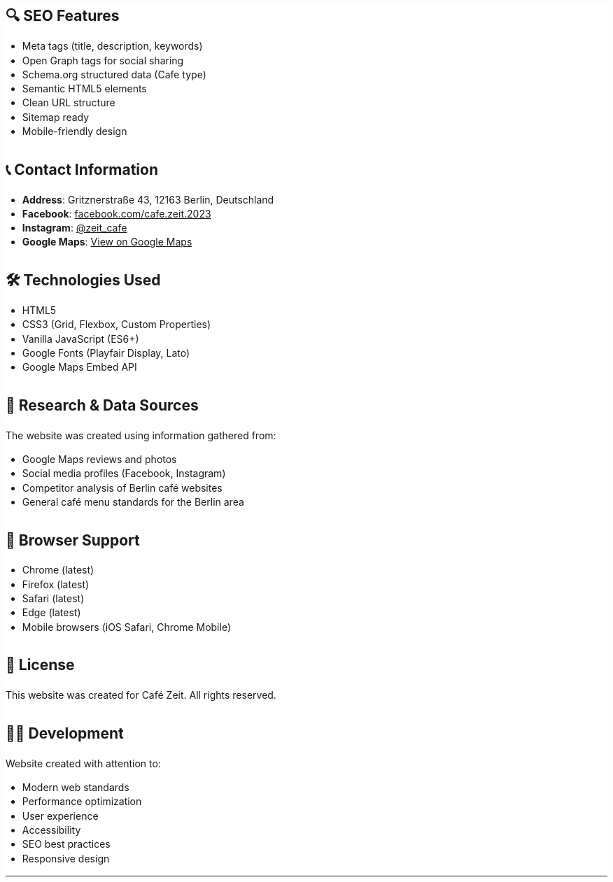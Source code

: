 ## 🔍 SEO Features

- Meta tags (title, description, keywords)
- Open Graph tags for social sharing
- Schema.org structured data (Cafe type)
- Semantic HTML5 elements
- Clean URL structure
- Sitemap ready
- Mobile-friendly design

## 📞 Contact Information

- **Address**: Gritznerstraße 43, 12163 Berlin, Deutschland
- **Facebook**: [facebook.com/cafe.zeit.2023](https://www.facebook.com/cafe.zeit.2023/)
- **Instagram**: [@zeit_cafe](https://www.instagram.com/zeit_cafe/)
- **Google Maps**: [View on Google Maps](https://www.google.com/maps/search/?api=1&query=Café%20Zeit&query_place_id=ChIJVZmRPX5aqEcR69sbdf2UdZo)

## 🛠️ Technologies Used

- HTML5
- CSS3 (Grid, Flexbox, Custom Properties)
- Vanilla JavaScript (ES6+)
- Google Fonts (Playfair Display, Lato)
- Google Maps Embed API

## 📝 Research & Data Sources

The website was created using information gathered from:
- Google Maps reviews and photos
- Social media profiles (Facebook, Instagram)
- Competitor analysis of Berlin café websites
- General café menu standards for the Berlin area

## 🐛 Browser Support

- Chrome (latest)
- Firefox (latest)
- Safari (latest)
- Edge (latest)
- Mobile browsers (iOS Safari, Chrome Mobile)

## 📄 License

This website was created for Café Zeit. All rights reserved.

## 👨‍💻 Development

Website created with attention to:
- Modern web standards
- Performance optimization
- User experience
- Accessibility
- SEO best practices
- Responsive design

---